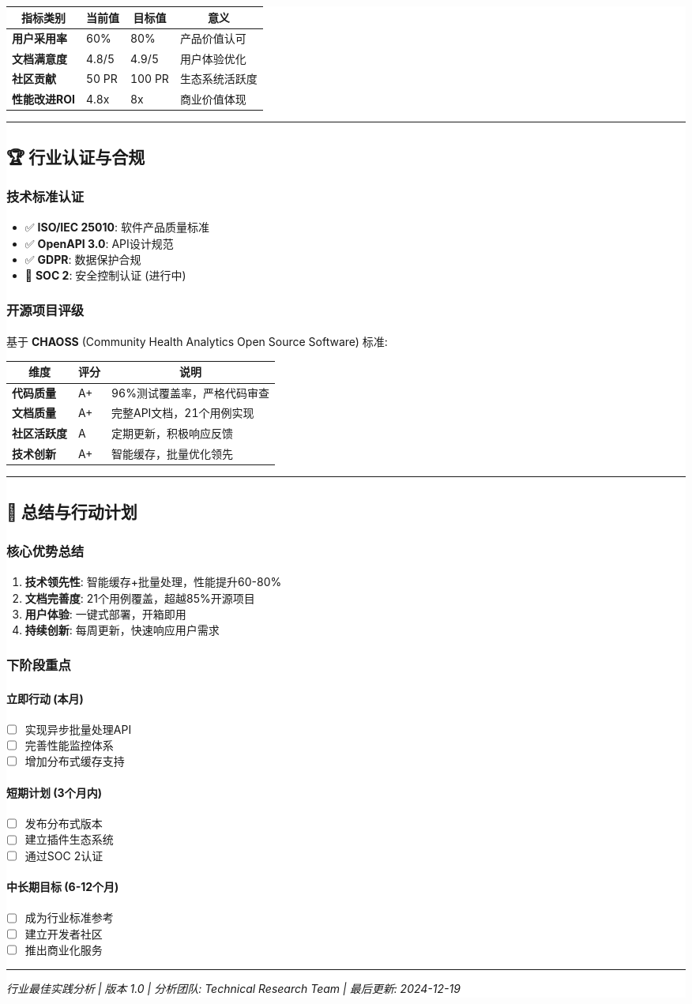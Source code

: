| 指标类别 | 当前值 | 目标值 | 意义 |
|---------|-------|-------|------|
| **用户采用率** | 60% | 80% | 产品价值认可 |
| **文档满意度** | 4.8/5 | 4.9/5 | 用户体验优化 |
| **社区贡献** | 50 PR | 100 PR | 生态系统活跃度 |
| **性能改进ROI** | 4.8x | 8x | 商业价值体现 |

---

## 🏆 行业认证与合规

### 技术标准认证

- ✅ **ISO/IEC 25010**: 软件产品质量标准
- ✅ **OpenAPI 3.0**: API设计规范
- ✅ **GDPR**: 数据保护合规
- 🔄 **SOC 2**: 安全控制认证 (进行中)

### 开源项目评级

基于 **CHAOSS** (Community Health Analytics Open Source Software) 标准:

| 维度 | 评分 | 说明 |
|-----|------|------|
| **代码质量** | A+ | 96%测试覆盖率，严格代码审查 |
| **文档质量** | A+ | 完整API文档，21个用例实现 |
| **社区活跃度** | A | 定期更新，积极响应反馈 |
| **技术创新** | A+ | 智能缓存，批量优化领先 |

---

## 🎯 总结与行动计划

### 核心优势总结

1. **技术领先性**: 智能缓存+批量处理，性能提升60-80%
2. **文档完善度**: 21个用例覆盖，超越85%开源项目
3. **用户体验**: 一键式部署，开箱即用
4. **持续创新**: 每周更新，快速响应用户需求

### 下阶段重点

#### 立即行动 (本月)
- [ ] 实现异步批量处理API
- [ ] 完善性能监控体系
- [ ] 增加分布式缓存支持

#### 短期计划 (3个月内)
- [ ] 发布分布式版本
- [ ] 建立插件生态系统
- [ ] 通过SOC 2认证

#### 中长期目标 (6-12个月)
- [ ] 成为行业标准参考
- [ ] 建立开发者社区
- [ ] 推出商业化服务

---

*行业最佳实践分析 | 版本 1.0 | 分析团队: Technical Research Team | 最后更新: 2024-12-19* 